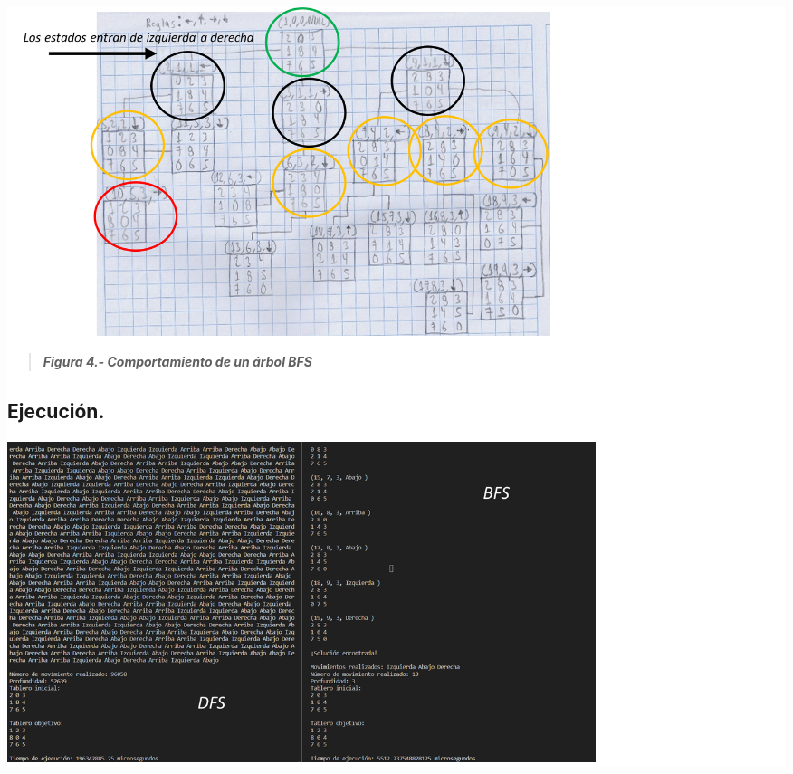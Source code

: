 <img src="/img/figura4.png" alt="comportamientoArbolBFS" title="Comportamiento de un árbol BFS" width="600px"/>

> _**Figura 4.- Comportamiento de un árbol BFS**_

## Ejecución.

<img src="/img/ejecucion-microsegundos.png" alt="BFSvsDFS" title="Comparativa de tiempo de BFS y DFS en microsegundos" width="650px"/>
